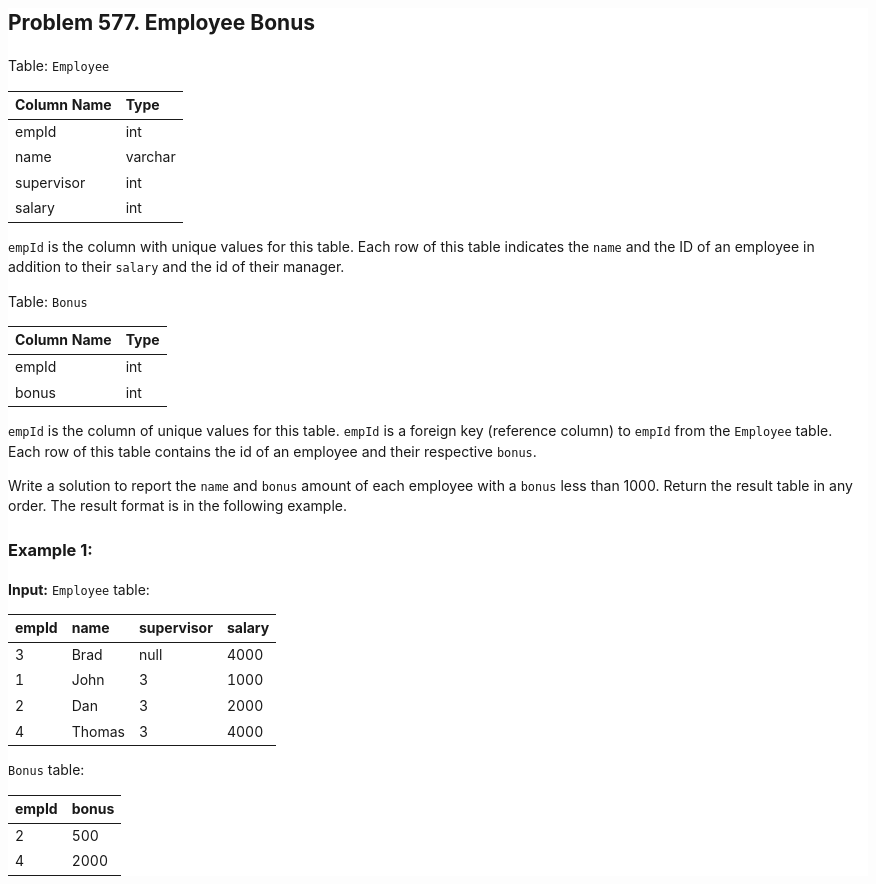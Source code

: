 ## Problem 577. Employee Bonus

Table: `Employee`

| Column Name | Type     |
|:------------|:---------|
| empId       | int      |
| name        | varchar  |
| supervisor  | int      |
| salary      | int      |

`empId` is the column with unique values for this table.
Each row of this table indicates the `name` and the ID of an employee in addition to their `salary` and the id of their manager.

Table: `Bonus`

| Column Name | Type  |
|:------------|:------|
| empId       | int   |
| bonus       | int   |

`empId` is the column of unique values for this table.
`empId` is a foreign key (reference column) to `empId` from the `Employee` table.
Each row of this table contains the id of an employee and their respective `bonus`.

Write a solution to report the `name` and `bonus` amount of each employee with a `bonus` less than 1000.
Return the result table in any order. The result format is in the following example.

### Example 1:

**Input:** `Employee` table:

| empId | name    | supervisor | salary |
|:------|:--------|:-----------|:-------|
| 3     | Brad    | null       | 4000   |
| 1     | John    | 3          | 1000   |
| 2     | Dan     | 3          | 2000   |
| 4     | Thomas  | 3          | 4000   |

`Bonus` table:

| empId | bonus  |
|:------|:-------|
| 2     | 500    |
| 4     | 2000   |
